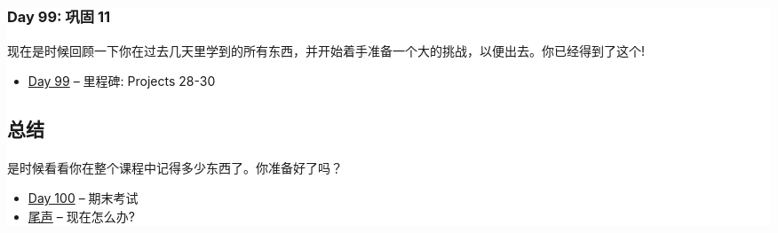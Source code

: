

### Day 99: 巩固 11

现在是时候回顾一下你在过去几天里学到的所有东西，并开始着手准备一个大的挑战，以便出去。你已经得到了这个!

* [Day 99](https://www.hackingwithswift.com/100/99) – 里程碑: Projects 28-30



## 总结

是时候看看你在整个课程中记得多少东西了。你准备好了吗？

* [Day 100](https://www.hackingwithswift.com/100/100) – 期末考试
* [尾声](https://www.hackingwithswift.com/100/101) – 现在怎么办?
